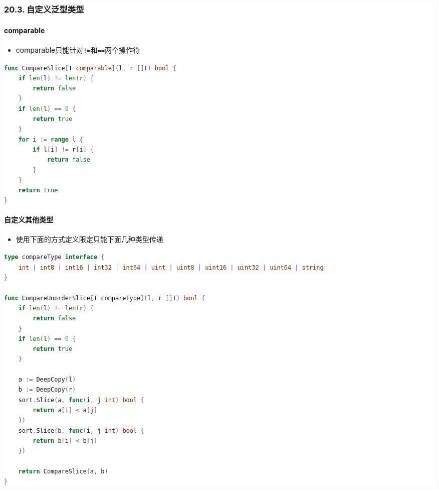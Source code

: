 ### 20.3. 自定义泛型类型

#### comparable

- comparable只能针对`!=`和`==`两个操作符

```go
func CompareSlice[T comparable](l, r []T) bool {
	if len(l) != len(r) {
		return false
	}
	if len(l) == 0 {
		return true
	}
	for i := range l {
		if l[i] != r[i] {
			return false
		}
	}
	return true
}
```

#### 自定义其他类型

- 使用下面的方式定义限定只能下面几种类型传递

```go
type compareType interface {
	int | int8 | int16 | int32 | int64 | uint | uint8 | uint16 | uint32 | uint64 | string
}

func CompareUnorderSlice[T compareType](l, r []T) bool {
	if len(l) != len(r) {
		return false
	}
	if len(l) == 0 {
		return true
	}

	a := DeepCopy(l)
	b := DeepCopy(r)
	sort.Slice(a, func(i, j int) bool {
		return a[i] < a[j]
	})
	sort.Slice(b, func(i, j int) bool {
		return b[i] < b[j]
	})

	return CompareSlice(a, b)
}
```
